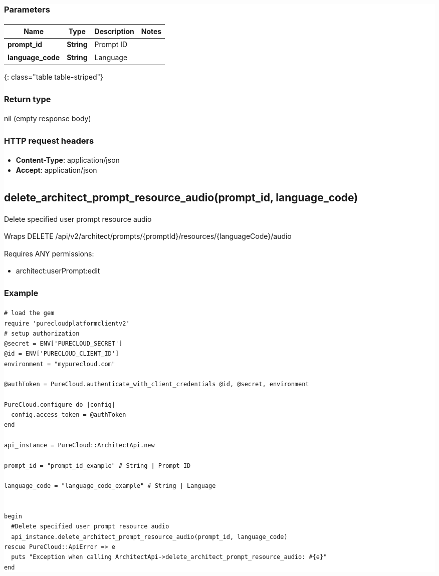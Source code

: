 ### Parameters

Name | Type | Description  | Notes
------------- | ------------- | ------------- | -------------
 **prompt_id** | **String**| Prompt ID |  |
 **language_code** | **String**| Language |  |
{: class="table table-striped"}


### Return type

nil (empty response body)

### HTTP request headers

 - **Content-Type**: application/json
 - **Accept**: application/json



<a name="delete_architect_prompt_resource_audio"></a>

##  delete_architect_prompt_resource_audio(prompt_id, language_code)



Delete specified user prompt resource audio



Wraps DELETE /api/v2/architect/prompts/{promptId}/resources/{languageCode}/audio 

Requires ANY permissions: 

* architect:userPrompt:edit


### Example
```{"language":"ruby"}
# load the gem
require 'purecloudplatformclientv2'
# setup authorization
@secret = ENV['PURECLOUD_SECRET']
@id = ENV['PURECLOUD_CLIENT_ID']
environment = "mypurecloud.com"

@authToken = PureCloud.authenticate_with_client_credentials @id, @secret, environment

PureCloud.configure do |config|
  config.access_token = @authToken
end

api_instance = PureCloud::ArchitectApi.new

prompt_id = "prompt_id_example" # String | Prompt ID

language_code = "language_code_example" # String | Language


begin
  #Delete specified user prompt resource audio
  api_instance.delete_architect_prompt_resource_audio(prompt_id, language_code)
rescue PureCloud::ApiError => e
  puts "Exception when calling ArchitectApi->delete_architect_prompt_resource_audio: #{e}"
end
```
